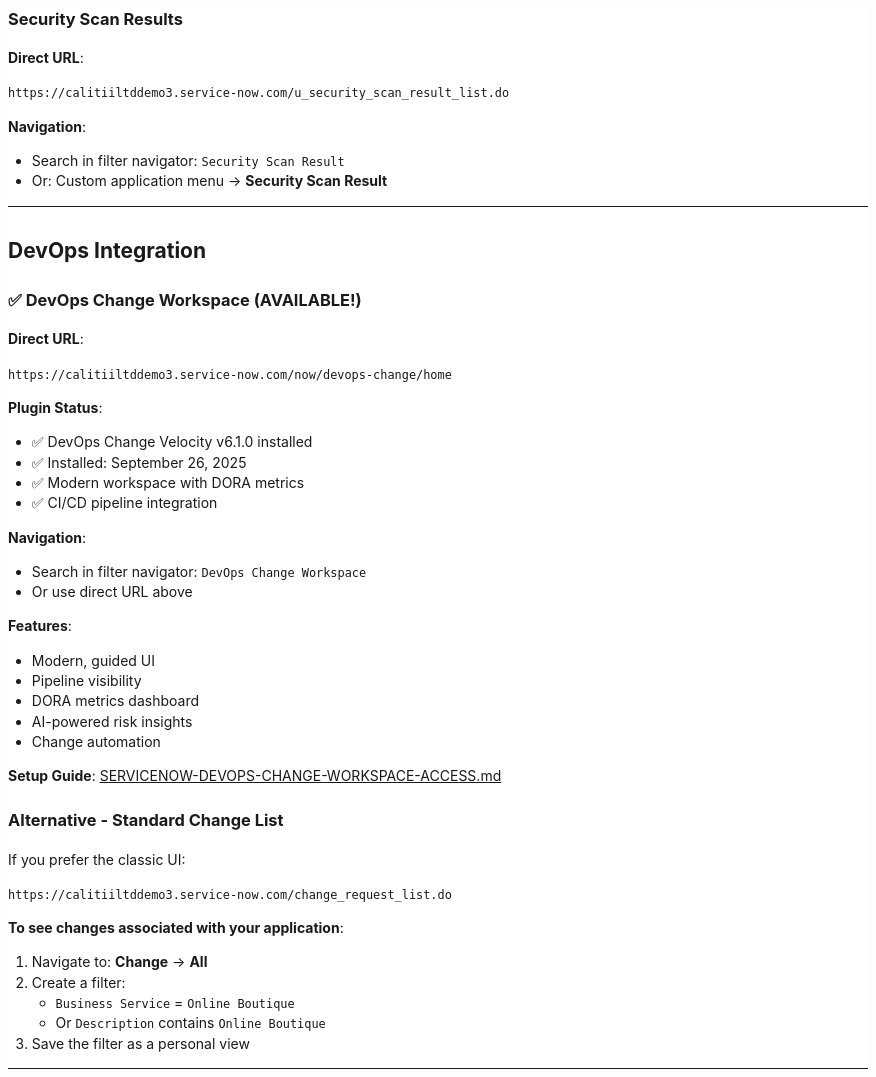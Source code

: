 ### Security Scan Results
**Direct URL**:
```
https://calitiiltddemo3.service-now.com/u_security_scan_result_list.do
```

**Navigation**:
- Search in filter navigator: `Security Scan Result`
- Or: Custom application menu → **Security Scan Result**

---

## DevOps Integration

### ✅ DevOps Change Workspace (AVAILABLE!)
**Direct URL**:
```
https://calitiiltddemo3.service-now.com/now/devops-change/home
```

**Plugin Status**:
- ✅ DevOps Change Velocity v6.1.0 installed
- ✅ Installed: September 26, 2025
- ✅ Modern workspace with DORA metrics
- ✅ CI/CD pipeline integration

**Navigation**:
- Search in filter navigator: `DevOps Change Workspace`
- Or use direct URL above

**Features**:
- Modern, guided UI
- Pipeline visibility
- DORA metrics dashboard
- AI-powered risk insights
- Change automation

**Setup Guide**: [SERVICENOW-DEVOPS-CHANGE-WORKSPACE-ACCESS.md](SERVICENOW-DEVOPS-CHANGE-WORKSPACE-ACCESS.md)

### Alternative - Standard Change List
If you prefer the classic UI:
```
https://calitiiltddemo3.service-now.com/change_request_list.do
```

**To see changes associated with your application**:
1. Navigate to: **Change** → **All**
2. Create a filter:
   - `Business Service` = `Online Boutique`
   - Or `Description` contains `Online Boutique`
3. Save the filter as a personal view

---
